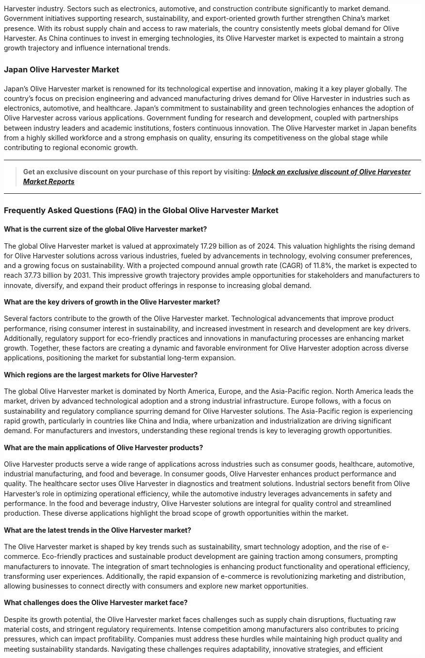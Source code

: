 Harvester industry. Sectors such as electronics, automotive, and construction contribute significantly to market demand. Government initiatives supporting research, sustainability, and export-oriented growth further strengthen China&rsquo;s market presence. With its robust supply chain and access to raw materials, the country consistently meets global demand for Olive Harvester. As China continues to invest in emerging technologies, its Olive Harvester market is expected to maintain a strong growth trajectory and influence international trends.</p><h3>Japan Olive Harvester Market</h3><p>Japan&rsquo;s Olive Harvester market is renowned for its technological expertise and innovation, making it a key player globally. The country&rsquo;s focus on precision engineering and advanced manufacturing drives demand for Olive Harvester in industries such as electronics, automotive, and healthcare. Japan&rsquo;s commitment to sustainability and green technologies enhances the adoption of Olive Harvester across various applications. Government funding for research and development, coupled with partnerships between industry leaders and academic institutions, fosters continuous innovation. The Olive Harvester market in Japan benefits from a highly skilled workforce and a strong emphasis on quality, ensuring its competitiveness on the global stage while contributing to regional economic growth.</p><hr /><blockquote><p><strong>Get an exclusive discount on your purchase of this report by visiting: <em><a href="://marketresearchpulse.com/ask-for-discount/21209?utm_source=Github&amp;utm_medium=0112">Unlock an exclusive discount of Olive Harvester Market Reports</a></em>&nbsp;</strong></p></blockquote><hr /><h3>Frequently Asked Questions (FAQ) in the Global Olive Harvester Market</h3><p><strong>What is the current size of the global Olive Harvester market?</strong></p><p>The global Olive Harvester market is valued at approximately 17.29 billion as of 2024. This valuation highlights the rising demand for Olive Harvester solutions across various industries, fueled by advancements in technology, evolving consumer preferences, and a growing focus on sustainability. With a projected compound annual growth rate (CAGR) of 11.8%, the market is expected to reach 37.73 billion by 2031. This impressive growth trajectory provides ample opportunities for stakeholders and manufacturers to innovate, diversify, and expand their product offerings in response to increasing global demand.</p><p><strong>What are the key drivers of growth in the Olive Harvester market?</strong></p><p>Several factors contribute to the growth of the Olive Harvester market. Technological advancements that improve product performance, rising consumer interest in sustainability, and increased investment in research and development are key drivers. Additionally, regulatory support for eco-friendly practices and innovations in manufacturing processes are enhancing market growth. Together, these factors are creating a dynamic and favorable environment for Olive Harvester adoption across diverse applications, positioning the market for substantial long-term expansion.</p><p><strong>Which regions are the largest markets for Olive Harvester?</strong></p><p>The global Olive Harvester market is dominated by North America, Europe, and the Asia-Pacific region. North America leads the market, driven by advanced technological adoption and a strong industrial infrastructure. Europe follows, with a focus on sustainability and regulatory compliance spurring demand for Olive Harvester solutions. The Asia-Pacific region is experiencing rapid growth, particularly in countries like China and India, where urbanization and industrialization are driving significant demand. For manufacturers and investors, understanding these regional trends is key to leveraging growth opportunities.</p><p><strong>What are the main applications of Olive Harvester products?</strong></p><p>Olive Harvester products serve a wide range of applications across industries such as consumer goods, healthcare, automotive, industrial manufacturing, and food and beverage. In consumer goods, Olive Harvester enhances product performance and quality. The healthcare sector uses Olive Harvester in diagnostics and treatment solutions. Industrial sectors benefit from Olive Harvester&rsquo;s role in optimizing operational efficiency, while the automotive industry leverages advancements in safety and performance. In the food and beverage industry, Olive Harvester solutions are integral for quality control and streamlined production. These diverse applications highlight the broad scope of growth opportunities within the market.</p><p><strong>What are the latest trends in the Olive Harvester market?</strong></p><p>The Olive Harvester market is shaped by key trends such as sustainability, smart technology adoption, and the rise of e-commerce. Eco-friendly practices and sustainable product development are gaining traction among consumers, prompting manufacturers to innovate. The integration of smart technologies is enhancing product functionality and operational efficiency, transforming user experiences. Additionally, the rapid expansion of e-commerce is revolutionizing marketing and distribution, allowing businesses to connect directly with consumers and explore new market opportunities.</p><p><strong>What challenges does the Olive Harvester market face?</strong></p><p>Despite its growth potential, the Olive Harvester market faces challenges such as supply chain disruptions, fluctuating raw material costs, and stringent regulatory requirements. Intense competition among manufacturers also contributes to pricing pressures, which can impact profitability. Companies must address these hurdles while maintaining high product quality and meeting sustainability standards. Navigating these challenges requires adaptability, innovative strategies, and efficient